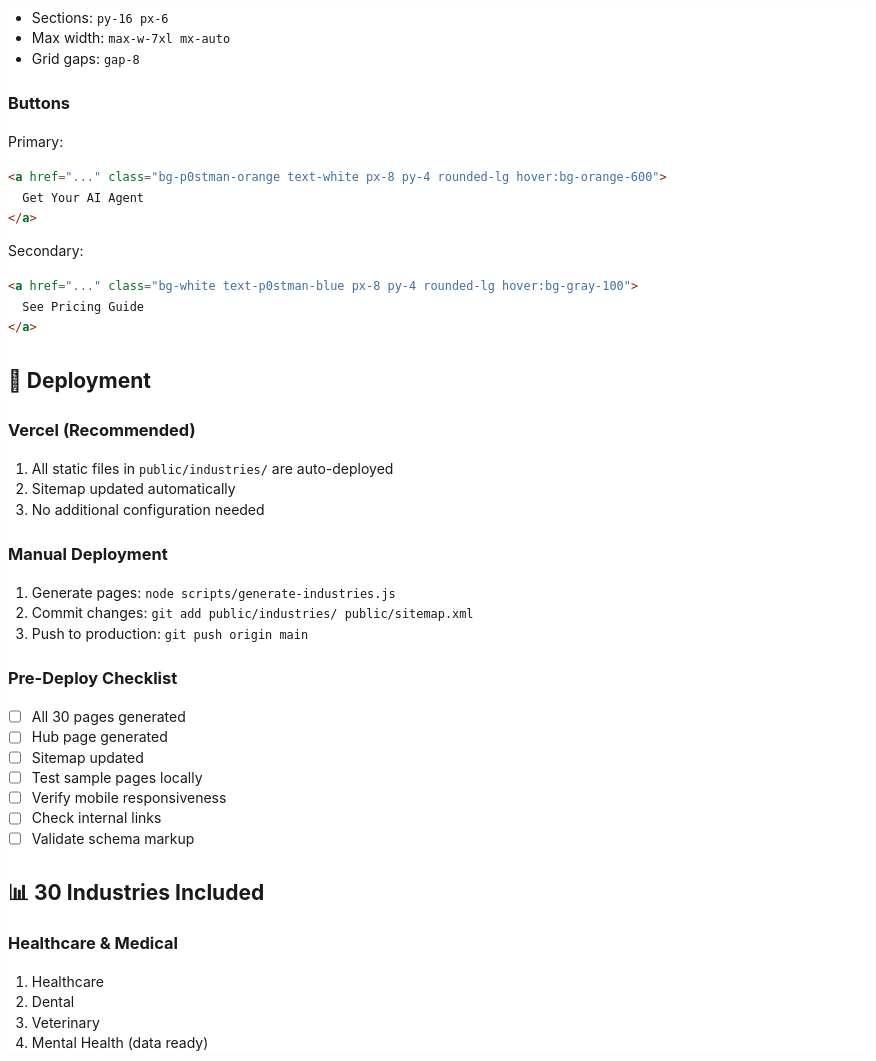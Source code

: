 - Sections: `py-16 px-6`
- Max width: `max-w-7xl mx-auto`
- Grid gaps: `gap-8`

### Buttons

Primary:
```html
<a href="..." class="bg-p0stman-orange text-white px-8 py-4 rounded-lg hover:bg-orange-600">
  Get Your AI Agent
</a>
```

Secondary:
```html
<a href="..." class="bg-white text-p0stman-blue px-8 py-4 rounded-lg hover:bg-gray-100">
  See Pricing Guide
</a>
```

## 🚢 Deployment

### Vercel (Recommended)

1. All static files in `public/industries/` are auto-deployed
2. Sitemap updated automatically
3. No additional configuration needed

### Manual Deployment

1. Generate pages: `node scripts/generate-industries.js`
2. Commit changes: `git add public/industries/ public/sitemap.xml`
3. Push to production: `git push origin main`

### Pre-Deploy Checklist

- [ ] All 30 pages generated
- [ ] Hub page generated
- [ ] Sitemap updated
- [ ] Test sample pages locally
- [ ] Verify mobile responsiveness
- [ ] Check internal links
- [ ] Validate schema markup

## 📊 30 Industries Included

### Healthcare & Medical
1. Healthcare
2. Dental
3. Veterinary
4. Mental Health (data ready)
